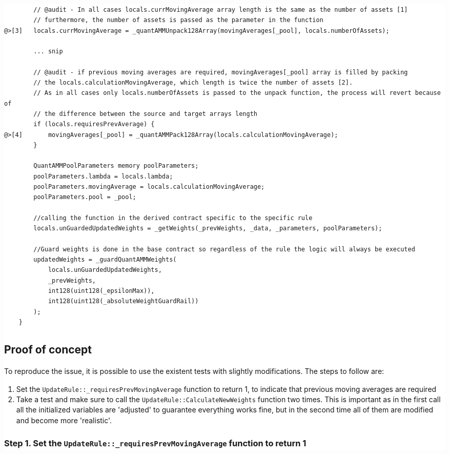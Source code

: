 ```solidity
        // @audit - In all cases locals.currMovingAverage array length is the same as the number of assets [1]
        // furthermore, the number of assets is passed as the parameter in the function
@>[3]   locals.currMovingAverage = _quantAMMUnpack128Array(movingAverages[_pool], locals.numberOfAssets);

        ... snip

        // @audit - if previous moving averages are required, movingAverages[_pool] array is filled by packing
        // the locals.calculationMovingAverage, which length is twice the number of assets [2].
        // As in all cases only locals.numberOfAssets is passed to the unpack function, the process will revert because of
        // the difference between the source and target arrays length
        if (locals.requiresPrevAverage) {
@>[4]       movingAverages[_pool] = _quantAMMPack128Array(locals.calculationMovingAverage);
        }

        QuantAMMPoolParameters memory poolParameters;
        poolParameters.lambda = locals.lambda;
        poolParameters.movingAverage = locals.calculationMovingAverage;
        poolParameters.pool = _pool;

        //calling the function in the derived contract specific to the specific rule
        locals.unGuardedUpdatedWeights = _getWeights(_prevWeights, _data, _parameters, poolParameters);

        //Guard weights is done in the base contract so regardless of the rule the logic will always be executed
        updatedWeights = _guardQuantAMMWeights(
            locals.unGuardedUpdatedWeights,
            _prevWeights,
            int128(uint128(_epsilonMax)),
            int128(uint128(_absoluteWeightGuardRail))
        );
    }

```

## Proof of concept

To reproduce the issue, it is possible to use the existent tests with slightly modifications. The steps to follow are:

1. Set the `UpdateRule::_requiresPrevMovingAverage` function to return 1, to indicate that previous moving averages are required
2. Take a test and make sure to call the `UpdateRule::CalculateNewWeights` function two times. This is important as in the first call all the initialized variables are 'adjusted' to guarantee everything works fine, but in the second time all of them are modified and become more 'realistic'.

### Step 1. Set the `UpdateRule::_requiresPrevMovingAverage` function to return 1
